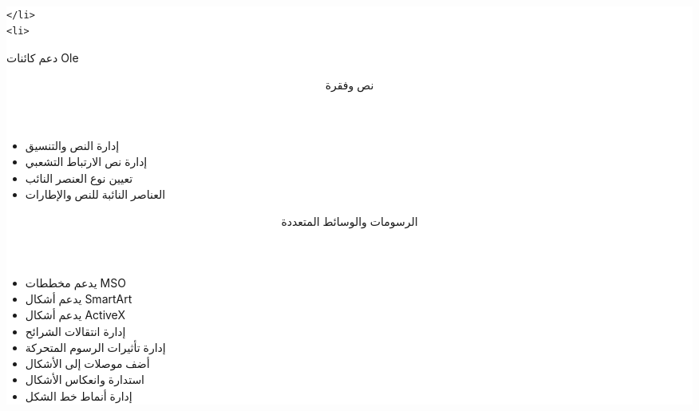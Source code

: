     </li>
    <li>
دعم كائنات Ole
    </li>
   </ul>
   <header>
    <i class="fa fa-text-width">
    </i>
    نص وفقرة
   </header>
   <ul>
    <li>
إدارة النص والتنسيق
    </li>
    <li>
إدارة نص الارتباط التشعبي
    </li>
    <li>
تعيين نوع العنصر النائب
    </li>
    <li>
العناصر النائبة للنص والإطارات
    </li>
   </ul>
  </div>
  
  <div class="d1-col d1-right">
   <header>
    <i class="fa fa-cog">
    </i>
    الرسومات والوسائط المتعددة
   </header>
   <ul>
    <li>
يدعم مخططات MSO
    </li>
    <li>
يدعم أشكال SmartArt
    </li>
    <li>
يدعم أشكال ActiveX
    </li>
    <li>
إدارة انتقالات الشرائح
    </li>
    <li>
إدارة تأثيرات الرسوم المتحركة
    </li>
    <li>
أضف موصلات إلى الأشكال
    </li>
    <li>
استدارة وانعكاس الأشكال
    </li>
    <li>
إدارة أنماط خط الشكل
    </li>
   </ul>
  </div>
  